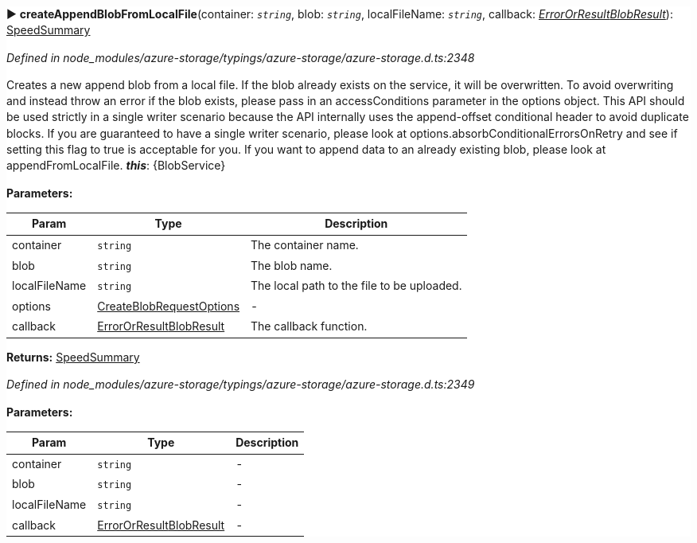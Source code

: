 ► **createAppendBlobFromLocalFile**(container: *`string`*, blob: *`string`*, localFileName: *`string`*, callback: *[ErrorOrResult](../interfaces/_node_modules_azure_storage_typings_azure_storage_azure_storage_d_.azurestorage.errororresult.md)[BlobResult](../interfaces/_node_modules_azure_storage_typings_azure_storage_azure_storage_d_.azurestorage.services.blob.blobservice.blobservice.blobresult.md)*): [SpeedSummary](../interfaces/_node_modules_azure_storage_typings_azure_storage_azure_storage_d_.azurestorage.common.streams.speedsummary.speedsummary.md)



*Defined in node_modules/azure-storage/typings/azure-storage/azure-storage.d.ts:2348*



Creates a new append blob from a local file. If the blob already exists on the service, it will be overwritten. To avoid overwriting and instead throw an error if the blob exists, please pass in an accessConditions parameter in the options object. This API should be used strictly in a single writer scenario because the API internally uses the append-offset conditional header to avoid duplicate blocks. If you are guaranteed to have a single writer scenario, please look at options.absorbConditionalErrorsOnRetry and see if setting this flag to true is acceptable for you. If you want to append data to an already existing blob, please look at appendFromLocalFile.
*__this__*: {BlobService}



**Parameters:**

| Param | Type | Description |
| ------ | ------ | ------ |
| container | `string`   |  The container name. |
| blob | `string`   |  The blob name. |
| localFileName | `string`   |  The local path to the file to be uploaded. |
| options | [CreateBlobRequestOptions](../interfaces/_node_modules_azure_storage_typings_azure_storage_azure_storage_d_.azurestorage.services.blob.blobservice.blobservice.createblobrequestoptions.md)   |  - |
| callback | [ErrorOrResult](../interfaces/_node_modules_azure_storage_typings_azure_storage_azure_storage_d_.azurestorage.errororresult.md)[BlobResult](../interfaces/_node_modules_azure_storage_typings_azure_storage_azure_storage_d_.azurestorage.services.blob.blobservice.blobservice.blobresult.md)   |  The callback function. |





**Returns:** [SpeedSummary](../interfaces/_node_modules_azure_storage_typings_azure_storage_azure_storage_d_.azurestorage.common.streams.speedsummary.speedsummary.md)





*Defined in node_modules/azure-storage/typings/azure-storage/azure-storage.d.ts:2349*



**Parameters:**

| Param | Type | Description |
| ------ | ------ | ------ |
| container | `string`   |  - |
| blob | `string`   |  - |
| localFileName | `string`   |  - |
| callback | [ErrorOrResult](../interfaces/_node_modules_azure_storage_typings_azure_storage_azure_storage_d_.azurestorage.errororresult.md)[BlobResult](../interfaces/_node_modules_azure_storage_typings_azure_storage_azure_storage_d_.azurestorage.services.blob.blobservice.blobservice.blobresult.md)   |  - |
